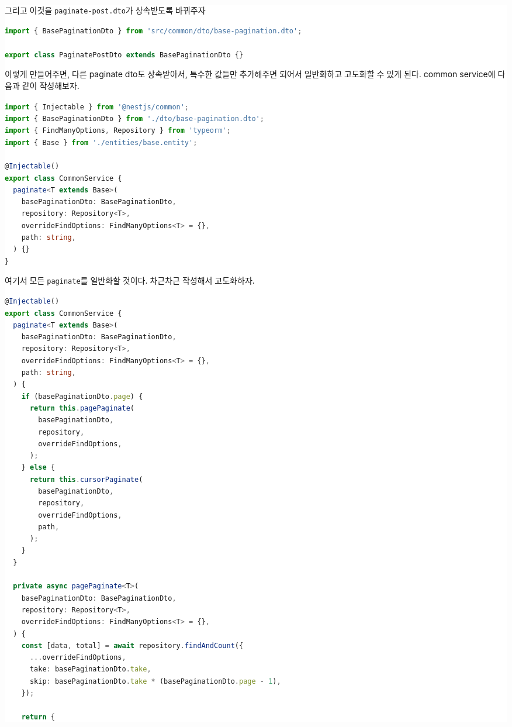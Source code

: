 그리고 이것을 `paginate-post.dto`가 상속받도록 바꿔주자

```ts
import { BasePaginationDto } from 'src/common/dto/base-pagination.dto';

export class PaginatePostDto extends BasePaginationDto {}
```

이렇게 만들어주면, 다른 paginate dto도 상속받아서, 특수한 값들만 추가해주면 되어서 일반화하고 고도화할 수 있게 된다. common service에 다음과 같이 작성해보자.

```ts
import { Injectable } from '@nestjs/common';
import { BasePaginationDto } from './dto/base-pagination.dto';
import { FindManyOptions, Repository } from 'typeorm';
import { Base } from './entities/base.entity';

@Injectable()
export class CommonService {
  paginate<T extends Base>(
    basePaginationDto: BasePaginationDto,
    repository: Repository<T>,
    overrideFindOptions: FindManyOptions<T> = {},
    path: string,
  ) {}
}
```

여기서 모든 `paginate`를 일반화할 것이다. 차근차근 작성해서 고도화하자.

```ts
@Injectable()
export class CommonService {
  paginate<T extends Base>(
    basePaginationDto: BasePaginationDto,
    repository: Repository<T>,
    overrideFindOptions: FindManyOptions<T> = {},
    path: string,
  ) {
    if (basePaginationDto.page) {
      return this.pagePaginate(
        basePaginationDto,
        repository,
        overrideFindOptions,
      );
    } else {
      return this.cursorPaginate(
        basePaginationDto,
        repository,
        overrideFindOptions,
        path,
      );
    }
  }

  private async pagePaginate<T>(
    basePaginationDto: BasePaginationDto,
    repository: Repository<T>,
    overrideFindOptions: FindManyOptions<T> = {},
  ) {
    const [data, total] = await repository.findAndCount({
      ...overrideFindOptions,
      take: basePaginationDto.take,
      skip: basePaginationDto.take * (basePaginationDto.page - 1),
    });

    return {
```